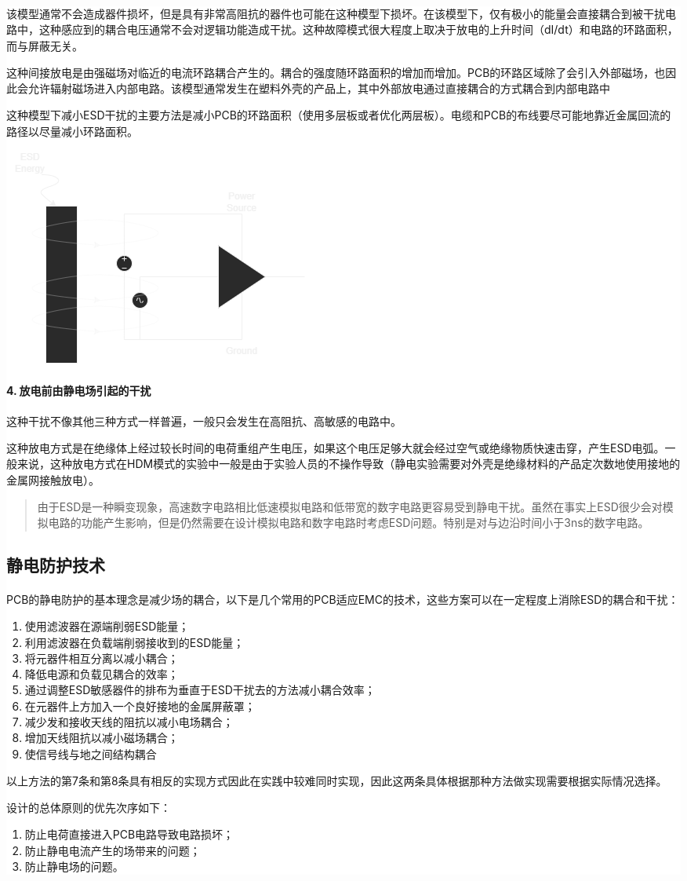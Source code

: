 该模型通常不会造成器件损坏，但是具有非常高阻抗的器件也可能在这种模型下损坏。在该模型下，仅有极小的能量会直接耦合到被干扰电路中，这种感应到的耦合电压通常不会对逻辑功能造成干扰。这种故障模式很大程度上取决于放电的上升时间（dI/dt）和电路的环路面积，而与屏蔽无关。

这种间接放电是由强磁场对临近的电流环路耦合产生的。耦合的强度随环路面积的增加而增加。PCB的环路区域除了会引入外部磁场，也因此会允许辐射磁场进入内部电路。该模型通常发生在塑料外壳的产品上，其中外部放电通过直接耦合的方式耦合到内部电路中

这种模型下减小ESD干扰的主要方法是减小PCB的环路面积（使用多层板或者优化两层板）。电缆和PCB的布线要尽可能地靠近金属回流的路径以尽量减小环路面积。

![](03_Magnetic_field_Indriect_discharge.png)

#### 4. 放电前由静电场引起的干扰

这种干扰不像其他三种方式一样普遍，一般只会发生在高阻抗、高敏感的电路中。

这种放电方式是在绝缘体上经过较长时间的电荷重组产生电压，如果这个电压足够大就会经过空气或绝缘物质快速击穿，产生ESD电弧。一般来说，这种放电方式在HDM模式的实验中一般是由于实验人员的不操作导致（静电实验需要对外壳是绝缘材料的产品定次数地使用接地的金属网接触放电）。

> 由于ESD是一种瞬变现象，高速数字电路相比低速模拟电路和低带宽的数字电路更容易受到静电干扰。虽然在事实上ESD很少会对模拟电路的功能产生影响，但是仍然需要在设计模拟电路和数字电路时考虑ESD问题。特别是对与边沿时间小于3ns的数字电路。

## 静电防护技术

PCB的静电防护的基本理念是减少场的耦合，以下是几个常用的PCB适应EMC的技术，这些方案可以在一定程度上消除ESD的耦合和干扰：

1. 使用滤波器在源端削弱ESD能量；
2. 利用滤波器在负载端削弱接收到的ESD能量；
3. 将元器件相互分离以减小耦合；
4. 降低电源和负载见耦合的效率；
5. 通过调整ESD敏感器件的排布为垂直于ESD干扰去的方法减小耦合效率；
6. 在元器件上方加入一个良好接地的金属屏蔽罩；
7. 减少发和接收天线的阻抗以减小电场耦合；
8. 增加天线阻抗以减小磁场耦合；
9. 使信号线与地之间结构耦合

以上方法的第7条和第8条具有相反的实现方式因此在实践中较难同时实现，因此这两条具体根据那种方法做实现需要根据实际情况选择。

设计的总体原则的优先次序如下：

1. 防止电荷直接进入PCB电路导致电路损坏；
2. 防止静电电流产生的场带来的问题；
3. 防止静电场的问题。
